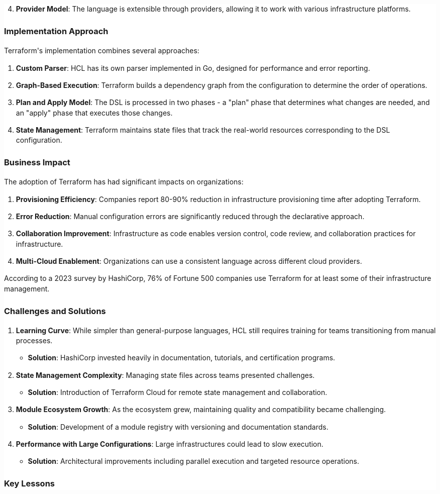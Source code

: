 4. **Provider Model**: The language is extensible through providers, allowing it to work with various infrastructure platforms.

### Implementation Approach

Terraform's implementation combines several approaches:

1. **Custom Parser**: HCL has its own parser implemented in Go, designed for performance and error reporting.

2. **Graph-Based Execution**: Terraform builds a dependency graph from the configuration to determine the order of operations.

3. **Plan and Apply Model**: The DSL is processed in two phases - a "plan" phase that determines what changes are needed, and an "apply" phase that executes those changes.

4. **State Management**: Terraform maintains state files that track the real-world resources corresponding to the DSL configuration.

### Business Impact

The adoption of Terraform has had significant impacts on organizations:

1. **Provisioning Efficiency**: Companies report 80-90% reduction in infrastructure provisioning time after adopting Terraform.

2. **Error Reduction**: Manual configuration errors are significantly reduced through the declarative approach.

3. **Collaboration Improvement**: Infrastructure as code enables version control, code review, and collaboration practices for infrastructure.

4. **Multi-Cloud Enablement**: Organizations can use a consistent language across different cloud providers.

According to a 2023 survey by HashiCorp, 76% of Fortune 500 companies use Terraform for at least some of their infrastructure management.

### Challenges and Solutions

1. **Learning Curve**: While simpler than general-purpose languages, HCL still requires training for teams transitioning from manual processes.
   - **Solution**: HashiCorp invested heavily in documentation, tutorials, and certification programs.

2. **State Management Complexity**: Managing state files across teams presented challenges.
   - **Solution**: Introduction of Terraform Cloud for remote state management and collaboration.

3. **Module Ecosystem Growth**: As the ecosystem grew, maintaining quality and compatibility became challenging.
   - **Solution**: Development of a module registry with versioning and documentation standards.

4. **Performance with Large Configurations**: Large infrastructures could lead to slow execution.
   - **Solution**: Architectural improvements including parallel execution and targeted resource operations.

### Key Lessons
